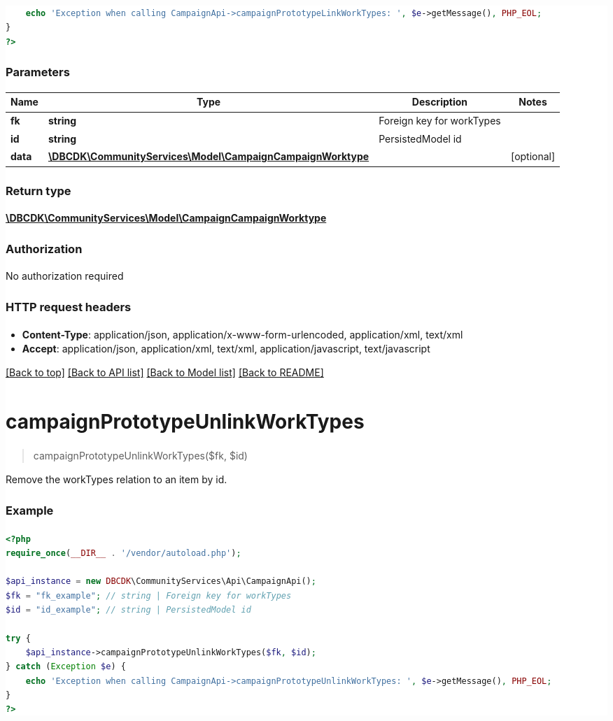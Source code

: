 ```php
    echo 'Exception when calling CampaignApi->campaignPrototypeLinkWorkTypes: ', $e->getMessage(), PHP_EOL;
}
?>
```

### Parameters

Name | Type | Description  | Notes
------------- | ------------- | ------------- | -------------
 **fk** | **string**| Foreign key for workTypes |
 **id** | **string**| PersistedModel id |
 **data** | [**\DBCDK\CommunityServices\Model\CampaignCampaignWorktype**](../Model/\DBCDK\CommunityServices\Model\CampaignCampaignWorktype.md)|  | [optional]

### Return type

[**\DBCDK\CommunityServices\Model\CampaignCampaignWorktype**](../Model/CampaignCampaignWorktype.md)

### Authorization

No authorization required

### HTTP request headers

 - **Content-Type**: application/json, application/x-www-form-urlencoded, application/xml, text/xml
 - **Accept**: application/json, application/xml, text/xml, application/javascript, text/javascript

[[Back to top]](#) [[Back to API list]](../../README.md#documentation-for-api-endpoints) [[Back to Model list]](../../README.md#documentation-for-models) [[Back to README]](../../README.md)

# **campaignPrototypeUnlinkWorkTypes**
> campaignPrototypeUnlinkWorkTypes($fk, $id)

Remove the workTypes relation to an item by id.

### Example
```php
<?php
require_once(__DIR__ . '/vendor/autoload.php');

$api_instance = new DBCDK\CommunityServices\Api\CampaignApi();
$fk = "fk_example"; // string | Foreign key for workTypes
$id = "id_example"; // string | PersistedModel id

try {
    $api_instance->campaignPrototypeUnlinkWorkTypes($fk, $id);
} catch (Exception $e) {
    echo 'Exception when calling CampaignApi->campaignPrototypeUnlinkWorkTypes: ', $e->getMessage(), PHP_EOL;
}
?>
```
